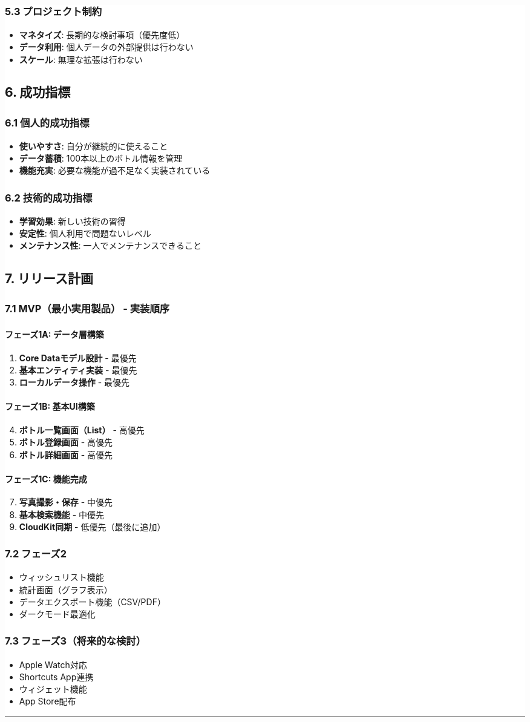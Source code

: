 ### 5.3 プロジェクト制約
- **マネタイズ**: 長期的な検討事項（優先度低）
- **データ利用**: 個人データの外部提供は行わない
- **スケール**: 無理な拡張は行わない

## 6. 成功指標

### 6.1 個人的成功指標
- **使いやすさ**: 自分が継続的に使えること
- **データ蓄積**: 100本以上のボトル情報を管理
- **機能充実**: 必要な機能が過不足なく実装されている

### 6.2 技術的成功指標
- **学習効果**: 新しい技術の習得
- **安定性**: 個人利用で問題ないレベル
- **メンテナンス性**: 一人でメンテナンスできること

## 7. リリース計画

### 7.1 MVP（最小実用製品） - 実装順序

#### フェーズ1A: データ層構築
1. **Core Dataモデル設計** - 最優先
2. **基本エンティティ実装** - 最優先
3. **ローカルデータ操作** - 最優先

#### フェーズ1B: 基本UI構築
4. **ボトル一覧画面（List）** - 高優先
5. **ボトル登録画面** - 高優先
6. **ボトル詳細画面** - 高優先

#### フェーズ1C: 機能完成
7. **写真撮影・保存** - 中優先
8. **基本検索機能** - 中優先
9. **CloudKit同期** - 低優先（最後に追加）

### 7.2 フェーズ2
- ウィッシュリスト機能
- 統計画面（グラフ表示）
- データエクスポート機能（CSV/PDF）
- ダークモード最適化

### 7.3 フェーズ3（将来的な検討）
- Apple Watch対応
- Shortcuts App連携
- ウィジェット機能
- App Store配布

---